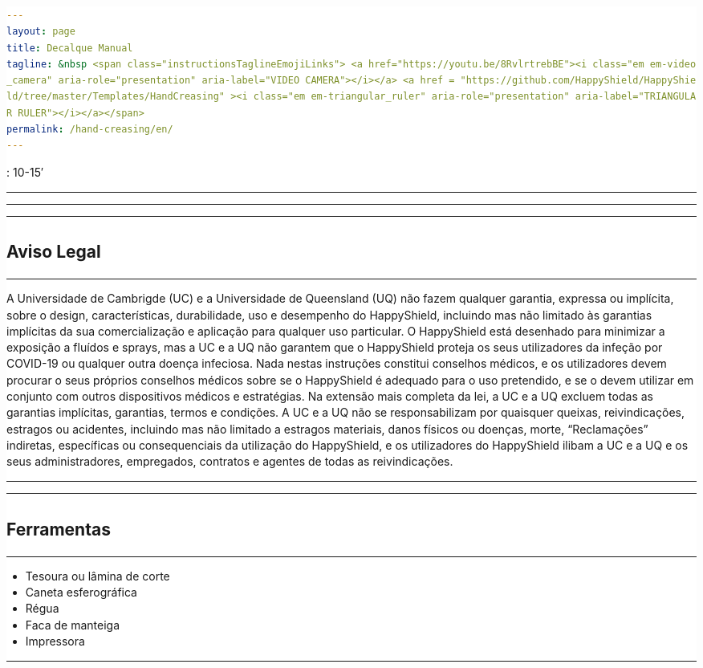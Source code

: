 ```yaml
---
layout: page
title: Decalque Manual
tagline: &nbsp <span class="instructionsTaglineEmojiLinks"> <a href="https://youtu.be/8RvlrtrebBE"><i class="em em-video_camera" aria-role="presentation" aria-label="VIDEO CAMERA"></i></a> <a href = "https://github.com/HappyShield/HappyShield/tree/master/Templates/HandCreasing" ><i class="em em-triangular_ruler" aria-role="presentation" aria-label="TRIANGULAR RULER"></i></a></span>
permalink: /hand-creasing/en/
---
```


<i class="em em-timer_clock" aria-role="presentation" aria-label=""></i>: 10-15′

---

<script src="https://snapwidget.com/js/snapwidget.js"></script>
<iframe src="https://snapwidget.com/embed/810064" class="snapwidget-widget" allowtransparency="true" frameborder="0" scrolling="no" style="border:none; overflow:hidden;  width:100%; "></iframe>

---

---

## Aviso Legal

---

A Universidade de Cambrigde (UC) e a Universidade de Queensland (UQ) não fazem qualquer garantia, expressa ou implícita, sobre o design, características, durabilidade, uso e desempenho do HappyShield, incluindo mas não limitado às garantias implícitas da sua comercialização e aplicação para qualquer uso particular. O HappyShield está desenhado para minimizar a exposição a fluídos e sprays, mas a UC e a UQ não garantem que o HappyShield proteja os seus utilizadores da infeção por COVID-19 ou qualquer outra doença infeciosa. Nada nestas instruções constitui conselhos médicos, e os utilizadores devem procurar o seus próprios conselhos médicos sobre se o HappyShield é adequado para o uso pretendido, e se o devem utilizar em conjunto com outros dispositivos médicos e estratégias. Na extensão mais completa da lei, a UC e a UQ excluem todas as garantias implícitas, garantias, termos e condições. A UC e a UQ não se responsabilizam por quaisquer queixas, reivindicações, estragos ou acidentes, incluindo mas não limitado a estragos materiais, danos físicos ou doenças, morte, “Reclamações” indiretas, específicas ou consequenciais da utilização do HappyShield, e os utilizadores do HappyShield ilibam a UC e a UQ e os seus administradores, empregados, contratos e agentes de todas as reivindicações.

---

--- 

## Ferramentas

---

* Tesoura ou lâmina de corte
* Caneta esferográfica
* Régua
* Faca de manteiga
* Impressora

---